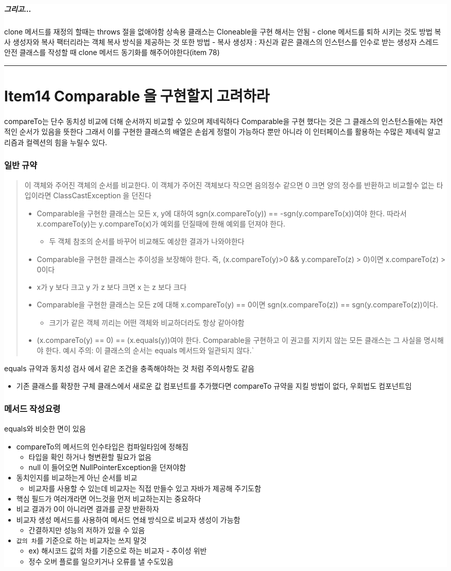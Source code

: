 
##### 그리고...
clone 메서드를 재정의 할때는 throws 절을 없애야함
상속용 클래스는 Cloneable을 구현 해서는 안됨
	- clone 메서드를 퇴하 시키는 것도 방법
복사 생성자와 복사 팩터리라는 객체 복사 방식을 제공하는 것 또한 방법
	- 복사 생성자 : 자신과 같은 클래스의 인스턴스를 인수로 받는 생성자
스레드 안전 클래스를 작성할 때 clone 메서드 동기화를 해주어야한다(item 78)

------
# Item14 Comparable 을 구현할지 고려하라
compareTo는 단수 동치성 비교에 더해 순서까지 비교할 수 있으며 제네릭하다
Comparable을 구현 했다는 것은 그 클래스의 인스턴스들에는 자연적인 순서가 있음을 뜻한다
그래서 이를 구현한 클래스의 배열은 손쉽게 정렬이 가능하다 
뿐만 아니라 이 인터페이스를 활용하는 수많은 제네릭 알고리즘과 컬렉션의 힘을 누릴수 있다.

### 일반 규약
> 이 객체와 주어진 객체의 순서를 비교한다. 이 객체가 주어진 객체보다 작으면 음의정수 같으면 0 크면 양의 정수를 반환하고 비교할수 없는 타입이라면 ClassCastException 을 던진다
> 
> - Comparable을 구현한 클래스는 모든 x, y에 대하여 sgn(x.compareTo(y)) == -sgn(y.compareTo(x))여야 한다. 따라서 x.compareTo(y)는 y.compareTo(x)가 예외를 던질때에 한해 예외를 던져야 한다.
> 	- 두 객체 참조의 순서를 바꾸어 비교해도 예상한 결과가 나와야한다
> 	
>-  Comparable을 구현한 클래스는 추이성을 보장해야 한다. 즉, (x.compareTo(y)>0 && y.compareTo(z) > 0)이면 x.compareTo(z) > 0이다
>	- x가 y 보다 크고 y 가 z 보다 크면 x 는 z 보다 크다
>	
> - Comparable을 구현한 클래스는 모든 z에 대해 x.compareTo(y) == 0이면 sgn(x.compareTo(z)) == sgn(y.compareTo(z))이다.
> 	- 크기가 같은 객체 끼리는 어떤 객체와 비교하더라도 항상 같아야함
> 	
> - (x.compareTo(y) == 0) == (x.equals(y))여야 한다. Comparable을 구현하고 이 권고를 지키지 않는 모든 클래스는 그 사실을 명시해야 한다. 
> 		예시 주의: 이 클래스의 순서는 equals 메서드와 일관되지 않다.`

  equals 규약과 동치성 검사 에서 같은 조건을 충족해야하는 것 처럼 주의사항도 같음
  - 기존 클래스를 확장한 구체 클래스에서 새로운 값 컴포넌트를 추가했다면 compareTo 규약을 지킬 방법이 없다, 우회법도 컴포넌트임

### 메서드 작성요령
equals와 비슷한 면이 있음
- compareTo의 메서드의 인수타입은 컴파일타임에 정해짐
	- 타입을 확인 하거나 형변환할 필요가 없음
	- null 이 들어오면 NullPointerException을 던져야함
- 동치인지를 비교하는게 아닌 순서를 비교
	- 비교자를 사용할 수 있는데 비교자는 직접 만들수 있고 자바가 제공해 주기도함
- 핵심 필드가 여러개라면 어느것을 먼저 비교하는지는 중요하다
- 비교 결과가 0이 아니라면 결과를 곧장 반환하자
- 비교자 생성 메서드를 사용하여 메서드 연쇄 방식으로 비교자 생성이 가능함
	- 간결하지만 성능의 저하가 있을 수 있음
- `값의 차`를 기준으로 하는 비교자는 쓰지 말것
	- ex) 해시코드 값의 차를 기준으로 하는 비교자 - 추이성 위반
	- 정수 오버 플로를 일으키거나 오류를 낼 수도있음
